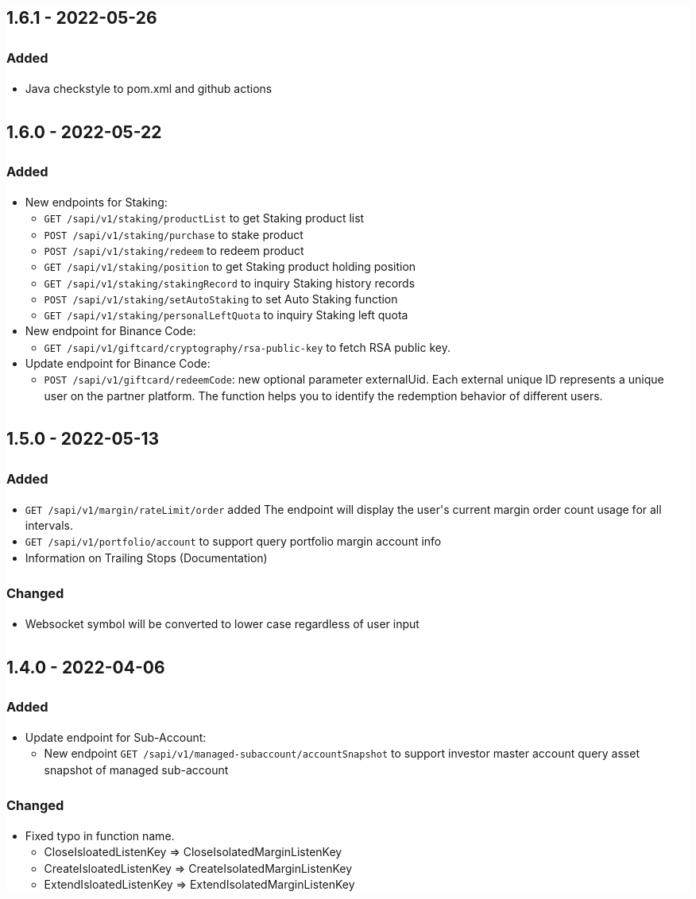 ## 1.6.1 - 2022-05-26

### Added
- Java checkstyle to pom.xml and github actions

## 1.6.0 - 2022-05-22

### Added
- New endpoints for Staking:
  - `GET /sapi/v1/staking/productList` to get Staking product list
  - `POST /sapi/v1/staking/purchase` to stake product
  - `POST /sapi/v1/staking/redeem` to redeem product
  - `GET /sapi/v1/staking/position` to get Staking product holding position
  - `GET /sapi/v1/staking/stakingRecord` to inquiry Staking history records
  - `POST /sapi/v1/staking/setAutoStaking` to set Auto Staking function
  - `GET /sapi/v1/staking/personalLeftQuota` to inquiry Staking left quota
- New endpoint for Binance Code:
  - `GET /sapi/v1/giftcard/cryptography/rsa-public-key` to fetch RSA public key.
- Update endpoint for Binance Code:
  - `POST /sapi/v1/giftcard/redeemCode`: new optional parameter externalUid. Each external unique ID represents a unique user on the partner platform. The function helps you to identify the redemption behavior of different users.

## 1.5.0 - 2022-05-13

### Added
- `GET /sapi/v1/margin/rateLimit/order` added The endpoint will display the user's current margin order count usage for all intervals.
- `GET /sapi/v1/portfolio/account` to support query portfolio margin account info
- Information on Trailing Stops (Documentation)

### Changed
- Websocket symbol will be converted to lower case regardless of user input

## 1.4.0 - 2022-04-06

### Added
- Update endpoint for Sub-Account:
  - New endpoint `GET /sapi/v1/managed-subaccount/accountSnapshot` to support investor master account query asset snapshot of managed sub-account

### Changed
- Fixed typo in function name.
  - CloseIsloatedListenKey => CloseIsolatedMarginListenKey
  - CreateIsloatedListenKey => CreateIsolatedMarginListenKey
  - ExtendIsloatedListenKey => ExtendIsolatedMarginListenKey
  